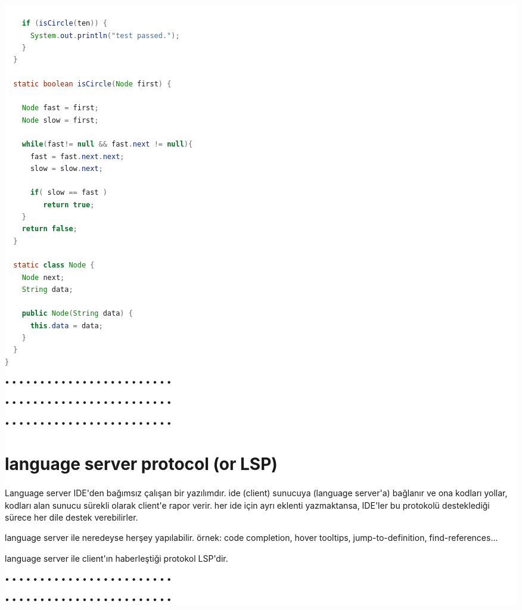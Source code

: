 ```java

    if (isCircle(ten)) {
      System.out.println("test passed.");
    }
  }

  static boolean isCircle(Node first) {

    Node fast = first;
    Node slow = first;

    while(fast!= null && fast.next != null){
      fast = fast.next.next;
      slow = slow.next;

      if( slow == fast )
         return true;
    }
    return false;
  }

  static class Node {
    Node next;
    String data;

    public Node(String data) {
      this.data = data;
    }
  }
}
```

• • • • • • • • • • • • • • • • • • • • • • • •

• • • • • • • • • • • • • • • • • • • • • • • •

• • • • • • • • • • • • • • • • • • • • • • • •

# language server protocol (or LSP)

Language server IDE'den bağımsız çalışan bir yazılımdır. ide (client) sunucuya (language server'a) bağlanır ve ona kodları yollar, kodları alan sunucu sürekli olarak client'e rapor verir. her ide için ayrı eklenti yazmaktansa, IDE'ler bu protokolü desteklediği sürece her dile destek verebilirler.

language server ile neredeyse herşey yapılabilir. örnek:  code completion, hover tooltips, jump-to-definition, find-references...

language server ile client'ın haberleştiği protokol LSP'dir.

• • • • • • • • • • • • • • • • • • • • • • • •

• • • • • • • • • • • • • • • • • • • • • • • •
